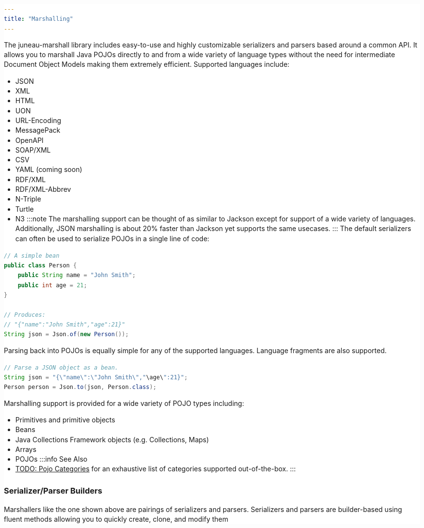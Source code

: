 ```yaml
---
title: "Marshalling"
---
```


The juneau-marshall library includes easy-to-use and highly customizable serializers and parsers based around
a common API.  It allows you to marshall Java POJOs directly to and from a wide variety of language types
without the need for intermediate Document Object Models making them extremely efficient.
Supported languages include:
- JSON
- XML
- HTML
- UON
- URL-Encoding
- MessagePack
- OpenAPI
- SOAP/XML
- CSV
- YAML (coming soon)
- RDF/XML
- RDF/XML-Abbrev
- N-Triple
- Turtle
- N3
:::note
The marshalling support can be thought of as similar to Jackson except for support of a wide variety of languages.
Additionally, JSON marshalling is about 20% faster than Jackson yet supports the same usecases.
:::
The default serializers can often be used to serialize POJOs in a single line of code:
```java
// A simple bean
public class Person {
    public String name = "John Smith";
    public int age = 21;
}

// Produces:
// "{"name":"John Smith","age":21}"
String json = Json.of(new Person());
```
Parsing back into POJOs is equally simple for any of the supported languages.
Language fragments are also supported.
```java
// Parse a JSON object as a bean.
String json = "{\"name\":\"John Smith\","\age\":21}";
Person person = Json.to(json, Person.class);
```
Marshalling support is provided for a wide variety of POJO types including:
- Primitives and primitive objects
- Beans
- Java Collections Framework objects (e.g. Collections, Maps)
- Arrays
- POJOs
:::info See Also
- [TODO: Pojo Categories](TODO.md) for an exhaustive list of categories supported out-of-the-box.
:::
### Serializer/Parser Builders
Marshallers like the one shown above are pairings of serializers and parsers.
Serializers and parsers are builder-based using fluent methods allowing you to quickly create, clone, and modify them